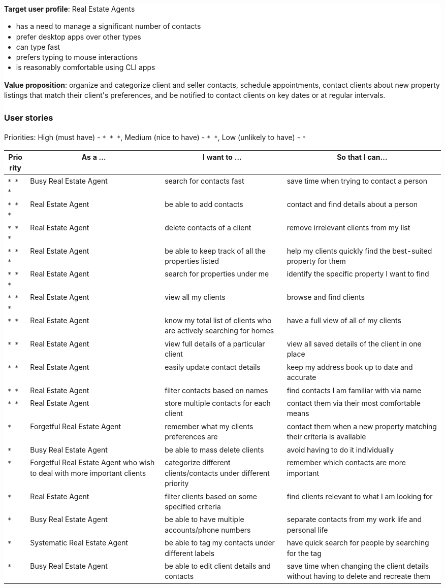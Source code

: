 **Target user profile**: Real Estate Agents

* has a need to manage a significant number of contacts
* prefer desktop apps over other types
* can type fast
* prefers typing to mouse interactions
* is reasonably comfortable using CLI apps

**Value proposition**: organize and categorize client and seller contacts, schedule appointments, contact clients about new property listings that match their client's preferences, and be notified to contact clients on key dates or at regular intervals.


### User stories

Priorities: High (must have) - `* * *`, Medium (nice to have) - `* *`, Low (unlikely to have) - `*`

| Priority | As a …​                                                                  | I want to …​                                                       | So that I can…​                                                                                    |
|----------|--------------------------------------------------------------------------|--------------------------------------------------------------------|----------------------------------------------------------------------------------------------------|
| `* * *`  | Busy Real Estate Agent                                                   | search for contacts fast                                           | save time when trying to contact a person                                                          |
| `* * *`  | Real Estate Agent                                                        | be able to add contacts                                            | contact and find details about a person                                                            |
| `* * *`  | Real Estate Agent                                                        | delete contacts of a client                                        | remove irrelevant clients from my list                                                             |
| `* * *`  | Real Estate Agent                                                        | be able to keep track of all the properties listed                 | help my clients quickly find the best-suited property for them                                     |
| `* * *`  | Real Estate Agent                                                        | search for properties under me                                     | identify the specific property I want to find                                                      |
| `* * *`  | Real Estate Agent                                                        | view all my clients                                                | browse and find clients                                                                            |
| `* *`    | Real Estate Agent                                                        | know my total list of clients who are actively searching for homes | have a full view of all of my clients                                                              |
| `* *`    | Real Estate Agent                                                        | view full details of a particular client                           | view all saved details of the client in one place                                                  |
| `* *`    | Real Estate Agent                                                        | easily update contact details                                      | keep my address book up to date and accurate                                                       |
| `* *`    | Real Estate Agent                                                        | filter contacts based on names                                     | find contacts I am familiar with via name                                                          |
| `* *`    | Real Estate Agent                                                        | store multiple contacts for each client                            | contact them via their most comfortable means                                                      |
| `*`      | Forgetful Real Estate Agent                                              | remember what my clients preferences are                           | contact them when a new property matching their criteria is available                              |
| `*`      | Busy Real Estate Agent                                                   | be able to mass delete clients                                     | avoid having to do it individually                                                                 |
| `*`      | Forgetful Real Estate Agent who wish to deal with more important clients | categorize different clients/contacts under different priority     | remember which contacts are more important                                                         |
| `*`      | Real Estate Agent                                                        | filter clients based on some specified criteria                    | find clients relevant to what I am looking for                                                     |
| `*`      | Busy Real Estate Agent                                                   | be able to have multiple accounts/phone numbers                    | separate contacts from my work life and personal life                                              |
| `*`      | Systematic Real Estate Agent                                             | be able to tag my contacts under different labels                  | have quick search for people by searching for the tag                                              |
| `*`      | Busy Real Estate Agent                                                   | be able to edit client details and contacts                        | save time when changing the client details without having to delete and recreate them              |